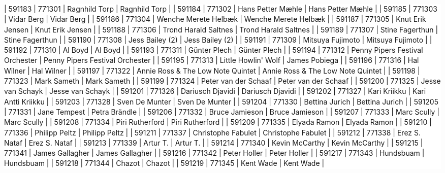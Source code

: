 | 591183 | 771301 | Ragnhild Torp | Ragnhild Torp |
| 591184 | 771302 | Hans Petter Mæhle | Hans Petter Mæhle |
| 591185 | 771303 | Vidar Berg | Vidar Berg |
| 591186 | 771304 | Wenche Merete Helbæk | Wenche Merete Helbæk |
| 591187 | 771305 | Knut Erik Jensen | Knut Erik Jensen |
| 591188 | 771306 | Trond Harald Saltnes | Trond Harald Saltnes |
| 591189 | 771307 | Stine Fagerthun | Stine Fagerthun |
| 591190 | 771308 | Jess Bailey (2) | Jess Bailey (2) |
| 591191 | 771309 | Mitsuya Fujimoto | Mitsuya Fujimoto |
| 591192 | 771310 | Al Boyd | Al Boyd |
| 591193 | 771311 | Günter Plech | Günter Plech |
| 591194 | 771312 | Penny Pipers Festival Orchester | Penny Pipers Festival Orchester |
| 591195 | 771313 | Little Howlin' Wolf | James Pobiega |
| 591196 | 771316 | Hal Wilner | Hal Wilner |
| 591197 | 771322 | Annie Ross & The Low Note Quintet | Annie Ross & The Low Note Quintet |
| 591198 | 771323 | Mark Sameth | Mark Sameth |
| 591199 | 771324 | Peter van der Schaaf | Peter van der Schaaf |
| 591200 | 771325 | Jesse van Schayk | Jesse van Schayk |
| 591201 | 771326 | Dariusch Djavidi | Dariusch Djavidi |
| 591202 | 771327 | Kari Kriikku | Kari Antti Kriikku |
| 591203 | 771328 | Sven De Munter | Sven De Munter |
| 591204 | 771330 | Bettina Jurich | Bettina Jurich |
| 591205 | 771331 | Jane Tempest | Petra Brändle |
| 591206 | 771332 | Bruce Jamieson | Bruce Jamieson |
| 591207 | 771333 | Marc Scully | Marc Scully |
| 591208 | 771334 | Piri Rutherford | Piri Rutherford |
| 591209 | 771335 | Elyada Ramon | Elyada Ramon |
| 591210 | 771336 | Philipp Peltz | Philipp Peltz |
| 591211 | 771337 | Christophe Fabulet | Christophe Fabulet |
| 591212 | 771338 | Erez S. Nataf | Erez S. Nataf |
| 591213 | 771339 | Artur T. | Artur T. |
| 591214 | 771340 | Kevin McCarthy | Kevin McCarthy |
| 591215 | 771341 | James Gallagher | James Gallagher |
| 591216 | 771342 | Peter Holler | Peter Holler |
| 591217 | 771343 | Hundsbuam | Hundsbuam |
| 591218 | 771344 | Chazot | Chazot |
| 591219 | 771345 | Kent Wade | Kent Wade |